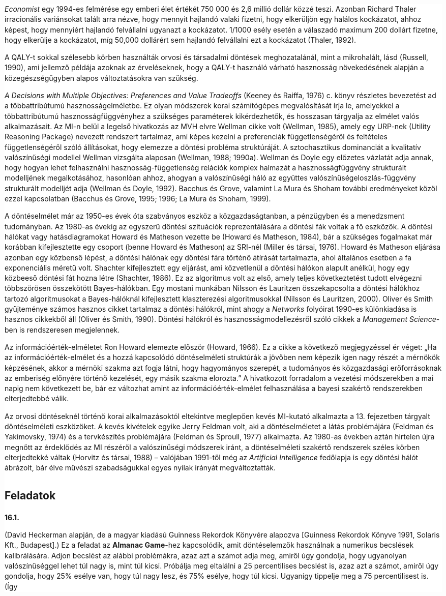 <span class="emphasis"><em>Economist</em></span> egy 1994-es felmérése egy emberi élet értékét 750 000 és 2,6 millió dollár közzé teszi. Azonban Richard Thaler irracionális variánsokat talált arra nézve, hogy mennyit hajlandó valaki fizetni, hogy elkerüljön egy halálos kockázatot, ahhoz képest, hogy mennyiért hajlandó felvállalni ugyanazt a kockázatot. 1/1000 esély esetén a válaszadó maximum 200 dollárt fizetne, hogy elkerülje a kockázatot, míg 50,000 dollárért sem hajlandó felvállalni ezt a kockázatot (Thaler, 1992). </p><p>A QALY-t sokkal szélesebb körben használták orvosi és társadalmi döntések meghozatalánál, mint a mikrohalált, lásd (Russell, 1990), ami jellemző példája azoknak az érveléseknek, hogy a QALY-t használó várható hasznosság növekedésének alapján a közegészségügyben alapos változtatásokra van szükség.</p><p><span class="emphasis"><em>A Decisions with Multiple Objectives: Preferences and Value Tradeoffs </em></span>(Keeney és Raiffa, 1976) c. könyv részletes bevezetést ad a többattribútumú hasznosságelméletbe. Ez olyan módszerek korai számítógépes megvalósítását írja le, amelyekkel a többattribútumú hasznosságfüggvényhez a szükséges paraméterek kikérdezhetők, és hosszasan tárgyalja az elmélet valós alkalmazásait. Az MI-n belül a legelső hivatkozás az MVH elvre Wellman cikke volt (Wellman, 1985), amely egy URP-nek (Utility Reasoning Package) nevezett rendszert tartalmaz, ami képes kezelni a preferenciák függetlenségéről és feltételes függetlenségéről szóló állításokat, hogy elemezze a döntési probléma struktúráját. A sztochasztikus dominanciát a kvalitatív valószínűségi modellel Wellman vizsgálta alaposan (Wellman, 1988; 1990a). Wellman és Doyle egy előzetes vázlatát adja annak, hogy hogyan lehet felhasználni hasznosság-függetlenség relációk komplex halmazát a hasznosságfüggvény strukturált modelljének megalkotásához, hasonlóan ahhoz, ahogyan a valószínűségi háló az együttes valószínűségeloszlás-függvény strukturált modelljét adja (Wellman és Doyle, 1992). Bacchus és Grove, valamint La Mura és Shoham további eredményeket közöl ezzel kapcsolatban (Bacchus és Grove, 1995; 1996; La Mura és Shoham, 1999).</p><p>A döntéselmélet már az 1950-es évek óta szabványos eszköz a közgazdaságtanban, a pénzügyben és a menedzsment tudományban. Az 1980-as évekig az egyszerű döntési szituációk reprezentálására a döntési fák voltak a fő eszközök. A döntési hálókat vagy hatásdiagramokat Howard és Matheson vezette be (Howard és Matheson, 1984), bár a szükséges fogalmakat már korábban kifejlesztette egy csoport (benne Howard és Matheson) az SRI-nél (Miller és társai, 1976). Howard és Matheson eljárása azonban egy közbenső lépést, a döntési hálónak egy döntési fára történő átírását tartalmazta, ahol általános esetben a fa exponenciális méretű volt. Shachter kifejlesztett egy eljárást, ami közvetlenül a döntési hálókon alapult anélkül, hogy egy közbeeső döntési fát hozna létre (Shachter, 1986). Ez az algoritmus volt az első, amely teljes következtetést tudott elvégezni többszörösen összekötött Bayes-hálókban. Egy mostani munkában Nilsson és Lauritzen összekapcsolta a döntési hálókhoz tartozó algoritmusokat a Bayes-hálóknál kifejlesztett klaszterezési algoritmusokkal (Nilsson és Lauritzen, 2000). Oliver és Smith gyűjteménye számos hasznos cikket tartalmaz a döntési hálókról, mint ahogy a <span class="emphasis"><em>Networks</em></span> folyóirat 1990-es különkiadása is hasznos cikkekből áll (Oliver és Smith, 1990). Döntési hálókról és hasznosságmodellezésről szóló cikkek a <span class="emphasis"><em>Management Science</em></span>-ben is rendszeresen megjelennek.</p><p>Az információérték-elméletet Ron Howard elemezte először (Howard, 1966). Ez a cikke a következő megjegyzéssel ér véget: „Ha az információérték-elmélet és a hozzá kapcsolódó döntéselméleti struktúrák a jövőben nem képezik igen nagy részét a mérnökök képzésének, akkor a mérnöki szakma azt fogja látni, hogy hagyományos szerepét, a tudományos és közgazdasági erőforrásoknak az emberiség előnyére történő kezelését, egy másik szakma elorozta.” A hivatkozott forradalom a vezetési módszerekben a mai napig nem következett be, bár ez változhat amint az információérték-elmélet felhasználása a bayesi szakértő rendszerekben elterjedtebbé válik.</p><p>Az orvosi döntéseknél történő korai alkalmazásoktól eltekintve meglepően kevés MI-kutató alkalmazta a 13<span class="emphasis"><em>. </em></span>fejezetben tárgyalt döntéselméleti eszközöket. A kevés kivételek egyike Jerry Feldman volt, aki a döntéselméletet a látás problémájára (Feldman és Yakimovsky, 1974) és a tervkészítés problémájára (Feldman és Sproull, 1977) alkalmazta. Az 1980-as években aztán hirtelen újra megnőtt az érdeklődés az MI részéről a valószínűségi módszerek iránt, a döntéselméleti szakértő rendszerek széles körben elterjedtekké váltak (Horvitz és társai, 1988) – valójában 1991-től még az <span class="emphasis"><em>Artificial Intelligence</em></span> fedőlapja is egy döntési hálót ábrázolt, bár élve művészi szabadságukkal egyes nyilak irányát megváltoztatták.</p></div><div class="section" title="Feladatok"><div class="titlepage"><div><div><h2 class="title"><a id="id710390"/>Feladatok</h2></div></div></div><p><span class="strong"><strong>16.1.	</strong></span></p><p>(David Heckerman alapján, de a magyar kiadású Guinness Rekordok Könyvére alapozva [Guinness Rekordok Könyve 1991, Solaris Kft., Budapest].) Ez a feladat az <span class="strong"><strong>Almanac Game</strong></span>-hez kapcsolódik, amit döntéselemzők használnak a numerikus becslések kalibrálására. Adjon becslést az alábbi problémákra, azaz azt a számot adja meg, amiről úgy gondolja, hogy ugyanolyan valószínűséggel lehet túl nagy is, mint túl kicsi. Próbálja meg eltalálni a 25 percentilises becslést is, azaz azt a számot, amiről úgy gondolja, hogy 25% esélye van, hogy túl nagy lesz, és 75% esélye, hogy túl kicsi. Ugyanígy tippelje meg a 75 percentilisest is. (Így